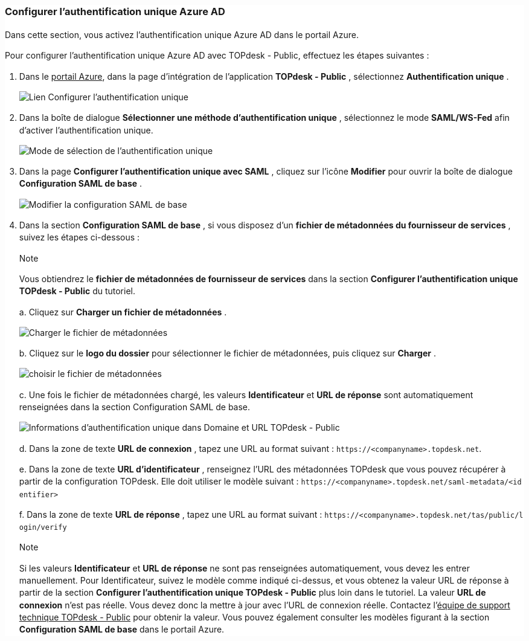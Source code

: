 ### <a name="configure-azure-ad-single-sign-on"></a>Configurer l’authentification unique Azure AD

Dans cette section, vous activez l’authentification unique Azure AD dans le portail Azure.

Pour configurer l’authentification unique Azure AD avec TOPdesk - Public, effectuez les étapes suivantes :

1. Dans le [portail Azure](https://portal.azure.com/), dans la page d’intégration de l’application **TOPdesk - Public** , sélectionnez **Authentification unique** .

    ![Lien Configurer l’authentification unique](common/select-sso.png)

2. Dans la boîte de dialogue **Sélectionner une méthode d’authentification unique** , sélectionnez le mode **SAML/WS-Fed** afin d’activer l’authentification unique.

    ![Mode de sélection de l’authentification unique](common/select-saml-option.png)

3. Dans la page **Configurer l’authentification unique avec SAML** , cliquez sur l’icône **Modifier** pour ouvrir la boîte de dialogue **Configuration SAML de base** .

    ![Modifier la configuration SAML de base](common/edit-urls.png)

4.  Dans la section **Configuration SAML de base** , si vous disposez d’un **fichier de métadonnées du fournisseur de services** , suivez les étapes ci-dessous :

    >[!NOTE]
    >Vous obtiendrez le **fichier de métadonnées de fournisseur de services** dans la section **Configurer l’authentification unique TOPdesk - Public** du tutoriel.

    a. Cliquez sur **Charger un fichier de métadonnées** .
    
    ![Charger le fichier de métadonnées](common/upload-metadata.png)

    b. Cliquez sur le **logo du dossier** pour sélectionner le fichier de métadonnées, puis cliquez sur **Charger** .

    ![choisir le fichier de métadonnées](common/browse-upload-metadata.png)

    c. Une fois le fichier de métadonnées chargé, les valeurs **Identificateur** et **URL de réponse** sont automatiquement renseignées dans la section Configuration SAML de base.

    ![Informations d’authentification unique dans Domaine et URL TOPdesk - Public](common/sp-identifier-reply.png)

    d. Dans la zone de texte **URL de connexion** , tapez une URL au format suivant : `https://<companyname>.topdesk.net`.

    e. Dans la zone de texte **URL d’identificateur** , renseignez l’URL des métadonnées TOPdesk que vous pouvez récupérer à partir de la configuration TOPdesk. Elle doit utiliser le modèle suivant : `https://<companyname>.topdesk.net/saml-metadata/<identifier>`
    
    f. Dans la zone de texte **URL de réponse** , tapez une URL au format suivant : `https://<companyname>.topdesk.net/tas/public/login/verify`
    
    > [!NOTE] 
    > Si les valeurs **Identificateur** et **URL de réponse** ne sont pas renseignées automatiquement, vous devez les entrer manuellement. Pour Identificateur, suivez le modèle comme indiqué ci-dessus, et vous obtenez la valeur URL de réponse à partir de la section **Configurer l’authentification unique TOPdesk - Public** plus loin dans le tutoriel. La valeur **URL de connexion** n’est pas réelle. Vous devez donc la mettre à jour avec l’URL de connexion réelle. Contactez l’[équipe de support technique TOPdesk - Public](https://help.topdesk.com/saas/enterprise/user/) pour obtenir la valeur. Vous pouvez également consulter les modèles figurant à la section **Configuration SAML de base** dans le portail Azure.
